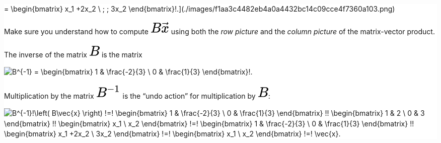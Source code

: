 =
\begin{bmatrix}
x_1 +2x_2 \\
\; \; 3x_2 
\end{bmatrix}\!.](./images/f1aa3c4482eb4a0a4432bc14c09cce4f7360a103.png)

Make sure you understand how to compute ![B\vec{x}](./images/9ededb86445a58ff8cf9d46b7084020a9169ef93.png) using both the _row picture_ and the _column picture_ of the matrix-vector product.

The inverse of the matrix ![B](./images/db67b719c7a4518c7017f4eb519bb595c2baa02a.png) is the matrix

![B^{-1} = 
\begin{bmatrix}
1 & \frac{-2}{3} \\
0 & \frac{1}{3} 
\end{bmatrix}\!.](./images/19c5a12d47c2f1679ab54c21274abf3a38c8b57d.png)

Multiplication by the matrix ![B^{-1}](./images/3ce81de543e8cf47a1570a7cb200d40a7c3786c1.png) is the “undo action” for multiplication by ![B](./images/db67b719c7a4518c7017f4eb519bb595c2baa02a.png):

![B^{-1}\!\left( B\vec{x} \right)
\!=\!
\begin{bmatrix}
1 & \frac{-2}{3} \\
0 & \frac{1}{3} 
\end{bmatrix}
\!\!
\begin{bmatrix}
1 & 2 \\
0 & 3 
\end{bmatrix}
\!\!
\begin{bmatrix}
x_1 \\
x_2 
\end{bmatrix}
\!=\!
\begin{bmatrix}
1 & \frac{-2}{3} \\
0 & \frac{1}{3} 
\end{bmatrix}
\!\!
\begin{bmatrix}
x_1 +2x_2 \\
3x_2 
\end{bmatrix}
\!=\!
\begin{bmatrix}
x_1 \\
x_2 
\end{bmatrix}
\!=\!
\vec{x}.](./images/267602694f60334ef91c1387f92af5ba09d6914e.png)
